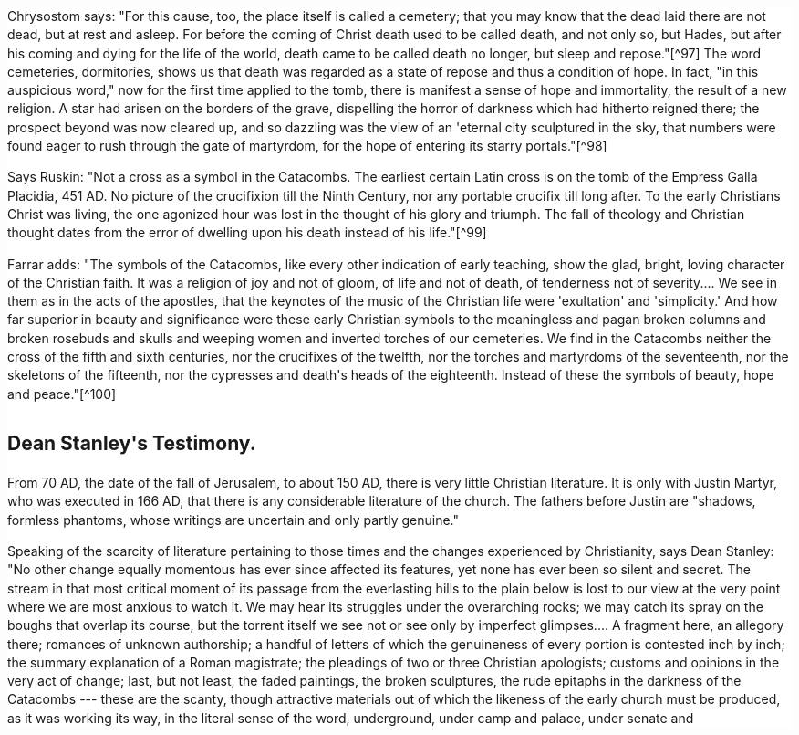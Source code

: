 Chrysostom says: "For this cause, too, the place itself is called a
cemetery; that you may know that the dead laid there are not dead, but
at rest and asleep. For before the coming of Christ death used to be
called death, and not only so, but Hades, but after his coming and dying
for the life of the world, death came to be called death no longer, but
sleep and repose.\"[^97] The word cemeteries, dormitories, shows us that
death was regarded as a state of repose and thus a condition of hope. In
fact, \"in this auspicious word," now for the first time applied to the
tomb, there is manifest a sense of hope and immortality, the result of a
new religion. A star had arisen on the borders of the grave, dispelling
the horror of darkness which had hitherto reigned there; the prospect
beyond was now cleared up, and so dazzling was the view of an \'eternal
city sculptured in the sky, that numbers were found eager to rush
through the gate of martyrdom, for the hope of entering its starry
portals."[^98]

Says Ruskin: "Not a cross as a symbol in the Catacombs. The earliest
certain Latin cross is on the tomb of the Empress Galla Placidia, 451
AD. No picture of the crucifixion till the Ninth Century, nor any
portable crucifix till long after. To the early Christians Christ was
living, the one agonized hour was lost in the thought of his glory and
triumph. The fall of theology and Christian thought dates from the error
of dwelling upon his death instead of his life."[^99]

Farrar adds: "The symbols of the Catacombs, like every other indication
of early teaching, show the glad, bright, loving character of the
Christian faith. It was a religion of joy and not of gloom, of life and
not of death, of tenderness not of severity.... We see in them as in the
acts of the apostles, that the keynotes of the music of the Christian
life were \'exultation\' and \'simplicity.\' And how far superior in
beauty and significance were these early Christian symbols to the
meaningless and pagan broken columns and broken rosebuds and skulls and
weeping women and inverted torches of our cemeteries. We find in the
Catacombs neither the cross of the fifth and sixth centuries, nor the
crucifixes of the twelfth, nor the torches and martyrdoms of the
seventeenth, nor the skeletons of the fifteenth, nor the cypresses and
death\'s heads of the eighteenth. Instead of these the symbols of
beauty, hope and peace."[^100]

## Dean Stanley's Testimony.

From 70 AD, the date of the fall of Jerusalem, to about 150 AD, there is
very little Christian literature. It is only with Justin Martyr, who was
executed in 166 AD, that there is any considerable literature of the
church. The fathers before Justin are "shadows, formless phantoms, whose
writings are uncertain and only partly genuine."

Speaking of the scarcity of literature pertaining to those times and the
changes experienced by Christianity, says Dean Stanley: \"No other
change equally momentous has ever since affected its features, yet none
has ever been so silent and secret. The stream in that most critical
moment of its passage from the everlasting hills to the plain below is
lost to our view at the very point where we are most anxious to watch
it. We may hear its struggles under the overarching rocks; we may catch
its spray on the boughs that overlap its course, but the torrent itself
we see not or see only by imperfect glimpses.... A fragment here, an
allegory there; romances of unknown authorship; a handful of letters of
which the genuineness of every portion is contested inch by inch; the
summary explanation of a Roman magistrate; the pleadings of two or three
Christian apologists; customs and opinions in the very act of change;
last, but not least, the faded paintings, the broken sculptures, the
rude epitaphs in the darkness of the Catacombs --- these are the scanty,
though attractive materials out of which the likeness of the early
church must be produced, as it was working its way, in the literal sense
of the word, underground, under camp and palace, under senate and